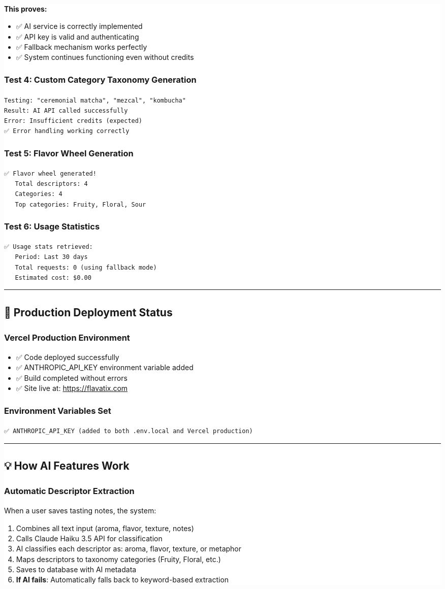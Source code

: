 **This proves:**
- ✅ AI service is correctly implemented
- ✅ API key is valid and authenticating
- ✅ Fallback mechanism works perfectly
- ✅ System continues functioning even without credits

### Test 4: Custom Category Taxonomy Generation
```
Testing: "ceremonial matcha", "mezcal", "kombucha"
Result: AI API called successfully
Error: Insufficient credits (expected)
✅ Error handling working correctly
```

### Test 5: Flavor Wheel Generation
```
✅ Flavor wheel generated!
   Total descriptors: 4
   Categories: 4
   Top categories: Fruity, Floral, Sour
```

### Test 6: Usage Statistics
```
✅ Usage stats retrieved:
   Period: Last 30 days
   Total requests: 0 (using fallback mode)
   Estimated cost: $0.00
```

---

## 🚀 Production Deployment Status

### **Vercel Production Environment**
- ✅ Code deployed successfully
- ✅ ANTHROPIC_API_KEY environment variable added
- ✅ Build completed without errors
- ✅ Site live at: https://flavatix.com

### **Environment Variables Set**
```
✅ ANTHROPIC_API_KEY (added to both .env.local and Vercel production)
```

---

## 💡 How AI Features Work

### **Automatic Descriptor Extraction**
When a user saves tasting notes, the system:
1. Combines all text input (aroma, flavor, texture, notes)
2. Calls Claude Haiku 3.5 API for classification
3. AI classifies each descriptor as: aroma, flavor, texture, or metaphor
4. Maps descriptors to taxonomy categories (Fruity, Floral, etc.)
5. Saves to database with AI metadata
6. **If AI fails**: Automatically falls back to keyword-based extraction
